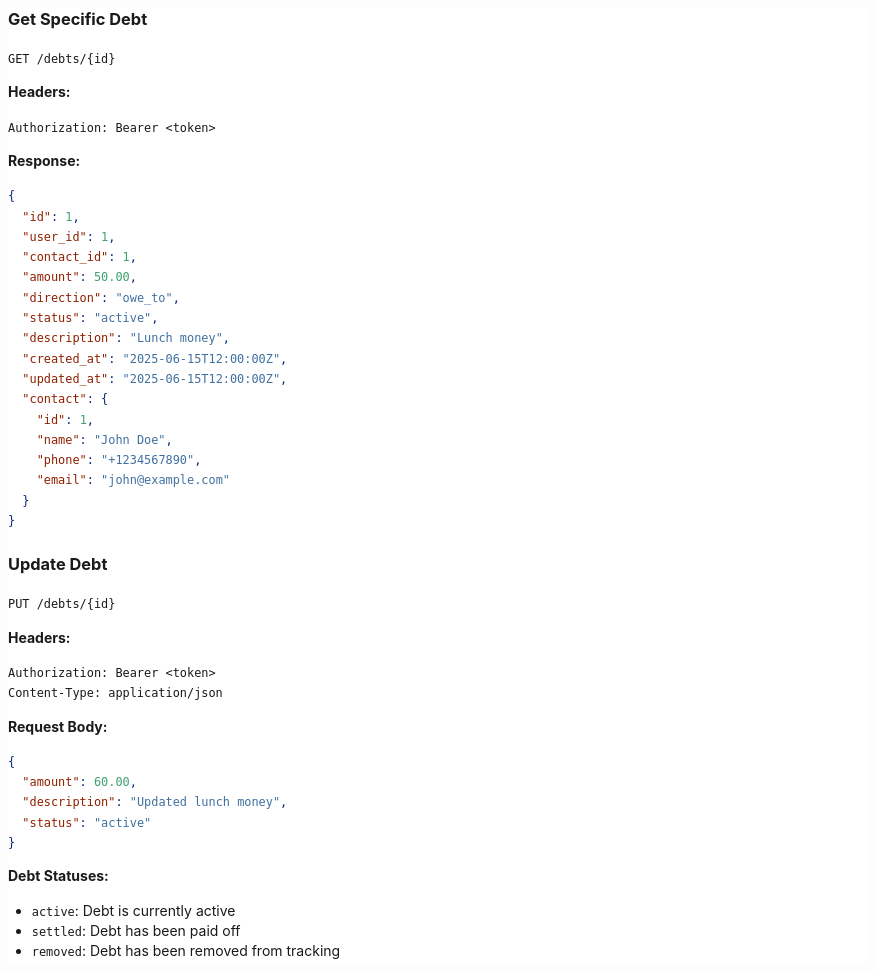 ### Get Specific Debt
```http
GET /debts/{id}
```

**Headers:**
```
Authorization: Bearer <token>
```

**Response:**
```json
{
  "id": 1,
  "user_id": 1,
  "contact_id": 1,
  "amount": 50.00,
  "direction": "owe_to",
  "status": "active",
  "description": "Lunch money",
  "created_at": "2025-06-15T12:00:00Z",
  "updated_at": "2025-06-15T12:00:00Z",
  "contact": {
    "id": 1,
    "name": "John Doe",
    "phone": "+1234567890",
    "email": "john@example.com"
  }
}
```

### Update Debt
```http
PUT /debts/{id}
```

**Headers:**
```
Authorization: Bearer <token>
Content-Type: application/json
```

**Request Body:**
```json
{
  "amount": 60.00,
  "description": "Updated lunch money",
  "status": "active"
}
```

**Debt Statuses:**
- `active`: Debt is currently active
- `settled`: Debt has been paid off
- `removed`: Debt has been removed from tracking
